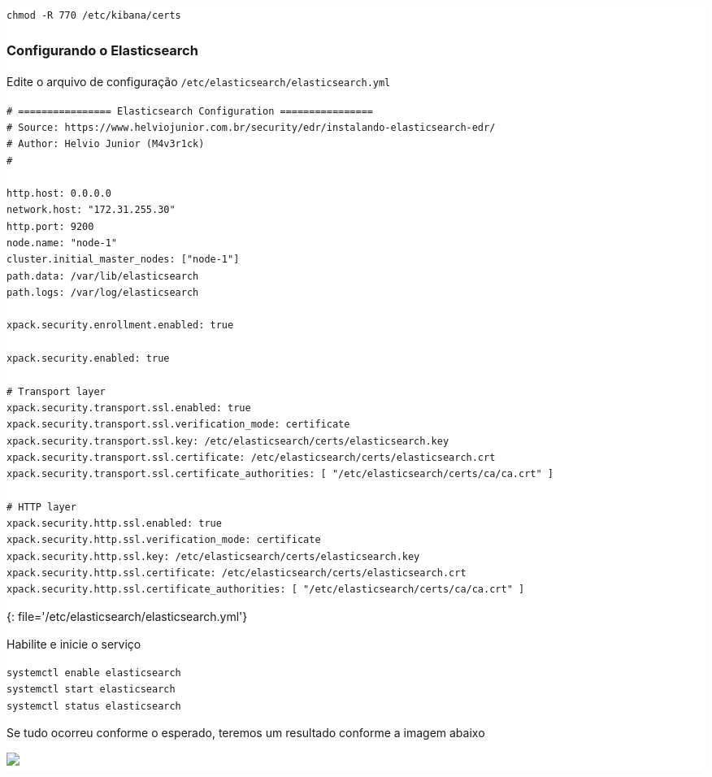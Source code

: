 ```shell
chmod -R 770 /etc/kibana/certs
```


### Configurando o Elasticsearch

Edite o arquivo de configuração `/etc/elasticsearch/elasticsearch.yml`

```shell
# ================ Elasticsearch Configuration ================
# Source: https://www.helviojunior.com.br/security/edr/instalando-elasticsearch-edr/
# Author: Helvio Junior (M4v3r1ck)
#

http.host: 0.0.0.0
network.host: "172.31.255.30"
http.port: 9200
node.name: "node-1"
cluster.initial_master_nodes: ["node-1"]
path.data: /var/lib/elasticsearch
path.logs: /var/log/elasticsearch

xpack.security.enrollment.enabled: true

xpack.security.enabled: true

# Transport layer
xpack.security.transport.ssl.enabled: true
xpack.security.transport.ssl.verification_mode: certificate
xpack.security.transport.ssl.key: /etc/elasticsearch/certs/elasticsearch.key
xpack.security.transport.ssl.certificate: /etc/elasticsearch/certs/elasticsearch.crt
xpack.security.transport.ssl.certificate_authorities: [ "/etc/elasticsearch/certs/ca/ca.crt" ]

# HTTP layer
xpack.security.http.ssl.enabled: true
xpack.security.http.ssl.verification_mode: certificate
xpack.security.http.ssl.key: /etc/elasticsearch/certs/elasticsearch.key
xpack.security.http.ssl.certificate: /etc/elasticsearch/certs/elasticsearch.crt
xpack.security.http.ssl.certificate_authorities: [ "/etc/elasticsearch/certs/ca/ca.crt" ]
```
{: file='/etc/elasticsearch/elasticsearch.yml'}


Habilite e inicie o serviço


```shell
systemctl enable elasticsearch
systemctl start elasticsearch
systemctl status elasticsearch
```

Se tudo ocorreu conforme o esperado, teremos um resultado conforme a imagem abaixo

[![]({{site.baseurl}}/assets/2024/06/12d0a79abb77dd4c3d28a55eb8b4e35f.png)]({{site.baseurl}}/assets/2024/06/12d0a79abb77dd4c3d28a55eb8b4e35f.png)
